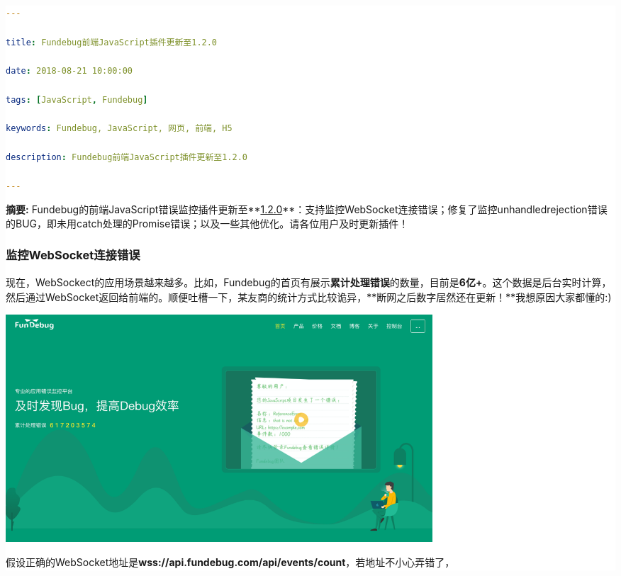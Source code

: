 ```yaml
---

title: Fundebug前端JavaScript插件更新至1.2.0

date: 2018-08-21 10:00:00

tags: [JavaScript, Fundebug]

keywords: Fundebug, JavaScript, 网页, 前端, H5

description: Fundebug前端JavaScript插件更新至1.2.0

---
```


**摘要:** Fundebug的前端JavaScript错误监控插件更新至**[1.2.0](https://js.fundebug.cn/fundebug.1.2.0.min.js)**：支持监控WebSocket连接错误；修复了监控unhandledrejection错误的BUG，即未用catch处理的Promise错误；以及一些其他优化。请各位用户及时更新插件！




### 监控WebSocket连接错误

现在，WebSockect的应用场景越来越多。比如，Fundebug的首页有展示**累计处理错误**的数量，目前是**6亿+**。这个数据是后台实时计算，然后通过WebSocket返回给前端的。顺便吐槽一下，某友商的统计方式比较诡异，**断网之后数字居然还在更新！**我想原因大家都懂的:)

<img style="width:70%;" src="./fundebug-javascript-1-2-0/home.png" />

假设正确的WebSocket地址是**wss://api.fundebug.com/api/events/count**，若地址不小心弄错了，
